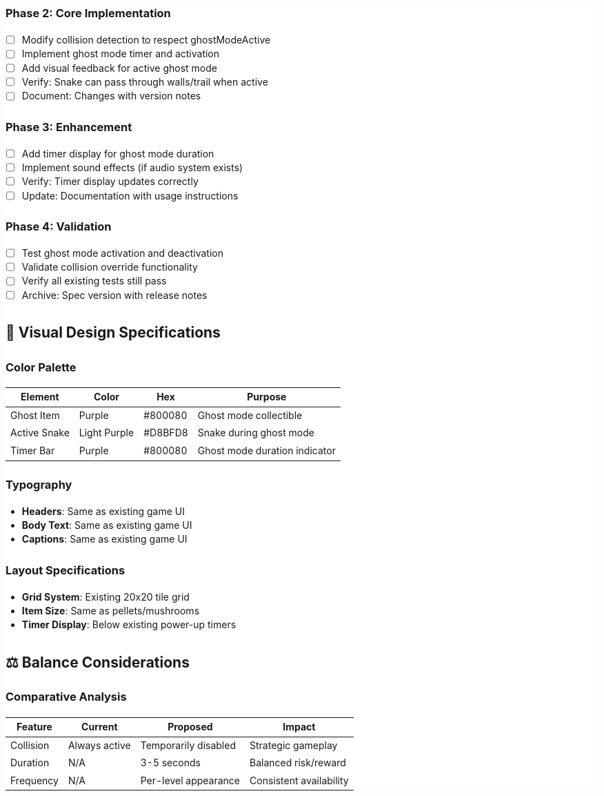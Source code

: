 ### Phase 2: Core Implementation
- [ ] Modify collision detection to respect ghostModeActive
- [ ] Implement ghost mode timer and activation
- [ ] Add visual feedback for active ghost mode
- [ ] Verify: Snake can pass through walls/trail when active
- [ ] Document: Changes with version notes

### Phase 3: Enhancement
- [ ] Add timer display for ghost mode duration
- [ ] Implement sound effects (if audio system exists)
- [ ] Verify: Timer display updates correctly
- [ ] Update: Documentation with usage instructions

### Phase 4: Validation
- [ ] Test ghost mode activation and deactivation
- [ ] Validate collision override functionality
- [ ] Verify all existing tests still pass
- [ ] Archive: Spec version with release notes

## 🎨 Visual Design Specifications

### Color Palette
| Element | Color | Hex | Purpose |
|---------|-------|-----|---------|
| Ghost Item | Purple | #800080 | Ghost mode collectible |
| Active Snake | Light Purple | #D8BFD8 | Snake during ghost mode |
| Timer Bar | Purple | #800080 | Ghost mode duration indicator |

### Typography
- **Headers**: Same as existing game UI
- **Body Text**: Same as existing game UI
- **Captions**: Same as existing game UI

### Layout Specifications
- **Grid System**: Existing 20x20 tile grid
- **Item Size**: Same as pellets/mushrooms
- **Timer Display**: Below existing power-up timers

## ⚖️ Balance Considerations

### Comparative Analysis
| Feature | Current | Proposed | Impact |
|---------|---------|----------|--------|
| Collision | Always active | Temporarily disabled | Strategic gameplay |
| Duration | N/A | 3-5 seconds | Balanced risk/reward |
| Frequency | N/A | Per-level appearance | Consistent availability |
